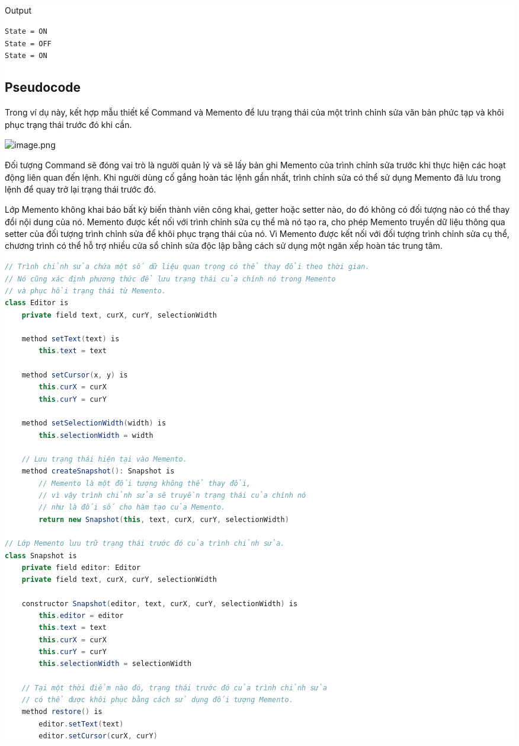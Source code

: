Output

```
State = ON
State = OFF
State = ON
```

## Pseudocode

Trong ví dụ này, kết hợp mẫu thiết kế Command và Memento để lưu trạng thái của một trình chỉnh sửa văn bản phức tạp và khôi phục trạng thái trước đó khi cần.

![image.png](https://raw.githubusercontent.com/vanhung4499/images/master/snap/20231006210505.png)

Đối tượng Command sẽ đóng vai trò là người quản lý và sẽ lấy bản ghi Memento của trình chỉnh sửa trước khi thực hiện các hoạt động liên quan đến lệnh. Khi người dùng cố gắng hoàn tác lệnh gần nhất, trình chỉnh sửa có thể sử dụng Memento đã lưu trong lệnh để quay trở lại trạng thái trước đó.

Lớp Memento không khai báo bất kỳ biến thành viên công khai, getter hoặc setter nào, do đó không có đối tượng nào có thể thay đổi nội dung của nó. Memento được kết nối với trình chỉnh sửa cụ thể mà nó tạo ra, cho phép Memento truyền dữ liệu thông qua setter của đối tượng trình chỉnh sửa để khôi phục trạng thái của nó. Vì Memento được kết nối với đối tượng trình chỉnh sửa cụ thể, chương trình có thể hỗ trợ nhiều cửa sổ chỉnh sửa độc lập bằng cách sử dụng một ngăn xếp hoàn tác trung tâm.

```java
// Trình chỉnh sửa chứa một số dữ liệu quan trọng có thể thay đổi theo thời gian. 
// Nó cũng xác định phương thức để lưu trạng thái của chính nó trong Memento 
// và phục hồi trạng thái từ Memento.
class Editor is
    private field text, curX, curY, selectionWidth

    method setText(text) is
        this.text = text

    method setCursor(x, y) is
        this.curX = curX
        this.curY = curY

    method setSelectionWidth(width) is
        this.selectionWidth = width

    // Lưu trạng thái hiện tại vào Memento.
    method createSnapshot(): Snapshot is
        // Memento là một đối tượng không thể thay đổi, 
        // vì vậy trình chỉnh sửa sẽ truyền trạng thái của chính nó 
        // như là đối số cho hàm tạo của Memento.
        return new Snapshot(this, text, curX, curY, selectionWidth)

// Lớp Memento lưu trữ trạng thái trước đó của trình chỉnh sửa.
class Snapshot is
    private field editor: Editor
    private field text, curX, curY, selectionWidth

    constructor Snapshot(editor, text, curX, curY, selectionWidth) is
        this.editor = editor
        this.text = text
        this.curX = curX
        this.curY = curY
        this.selectionWidth = selectionWidth

    // Tại một thời điểm nào đó, trạng thái trước đó của trình chỉnh sửa 
    // có thể được khôi phục bằng cách sử dụng đối tượng Memento.
    method restore() is
        editor.setText(text)
        editor.setCursor(curX, curY)
```